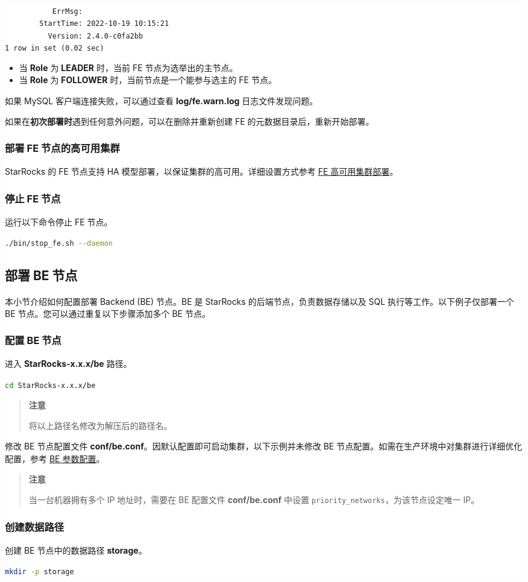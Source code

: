 ```Plain Text
           ErrMsg:
        StartTime: 2022-10-19 10:15:21
          Version: 2.4.0-c0fa2bb
1 row in set (0.02 sec)
```

* 当 **Role** 为 **LEADER** 时，当前 FE 节点为选举出的主节点。
* 当 **Role** 为 **FOLLOWER** 时，当前节点是一个能参与选主的 FE 节点。

如果 MySQL 客户端连接失败，可以通过查看 **log/fe.warn.log** 日志文件发现问题。

如果在**初次部署时**遇到任何意外问题，可以在删除并重新创建 FE 的元数据目录后，重新开始部署。

### 部署 FE 节点的高可用集群

StarRocks 的 FE 节点支持 HA 模型部署，以保证集群的高可用。详细设置方式参考 [FE 高可用集群部署](/administration/Deployment.md)。

### 停止 FE 节点

运行以下命令停止 FE 节点。

```bash
./bin/stop_fe.sh --daemon
```

## 部署 BE 节点

本小节介绍如何配置部署 Backend (BE) 节点。BE 是 StarRocks 的后端节点，负责数据存储以及 SQL 执行等工作。以下例子仅部署一个 BE 节点。您可以通过重复以下步骤添加多个 BE 节点。

### 配置 BE 节点

进入 **StarRocks-x.x.x/be** 路径。

```bash
cd StarRocks-x.x.x/be
```

> **注意**
>
> 将以上路径名修改为解压后的路径名。

修改 BE 节点配置文件 **conf/be.conf**。因默认配置即可启动集群，以下示例并未修改 BE 节点配置。如需在生产环境中对集群进行详细优化配置，参考 [BE 参数配置](../administration/Configuration.md#BE-参数配置)。

> **注意**
>
> 当一台机器拥有多个 IP 地址时，需要在 BE 配置文件 **conf/be.conf** 中设置 `priority_networks`，为该节点设定唯一 IP。

### 创建数据路径

创建 BE 节点中的数据路径 **storage**。

```bash
mkdir -p storage
```
